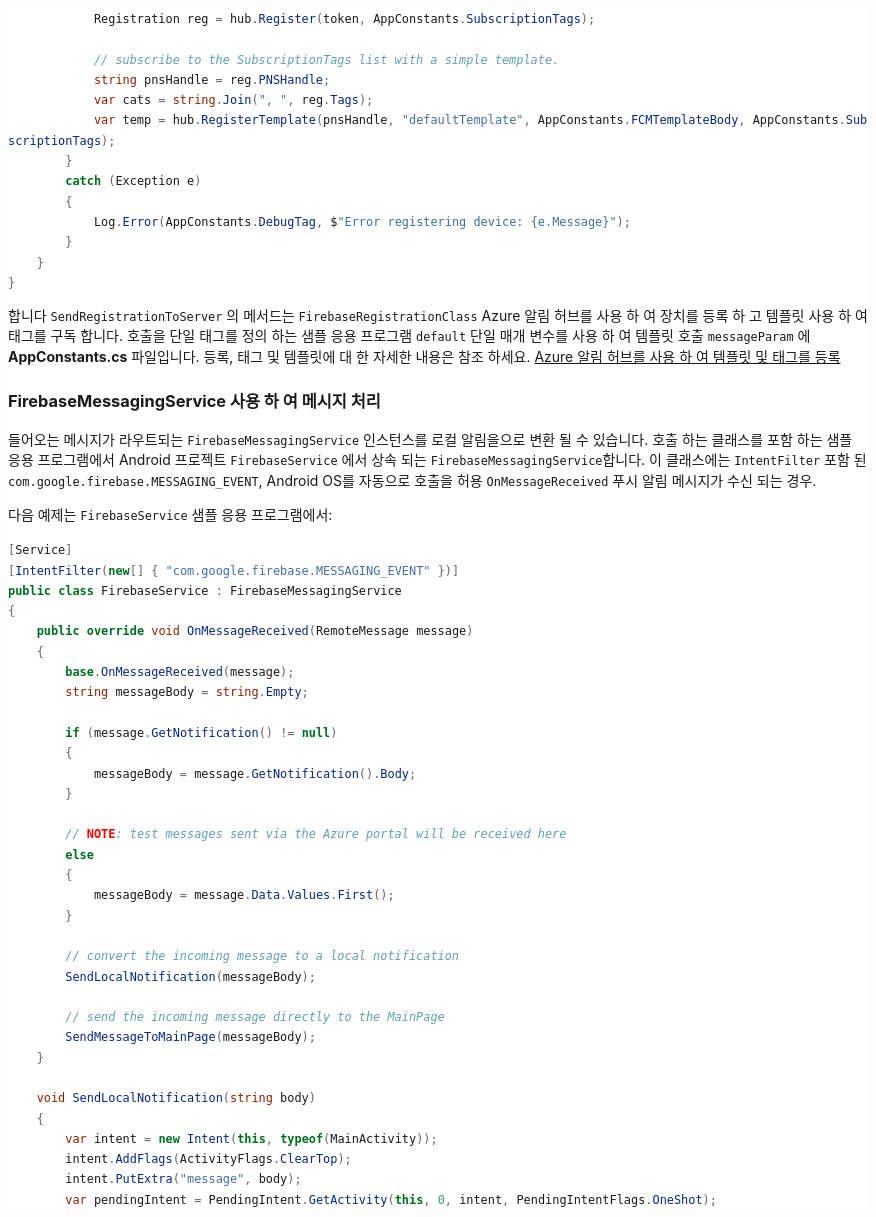 ```csharp
            Registration reg = hub.Register(token, AppConstants.SubscriptionTags);

            // subscribe to the SubscriptionTags list with a simple template.
            string pnsHandle = reg.PNSHandle;
            var cats = string.Join(", ", reg.Tags);
            var temp = hub.RegisterTemplate(pnsHandle, "defaultTemplate", AppConstants.FCMTemplateBody, AppConstants.SubscriptionTags);
        }
        catch (Exception e)
        {
            Log.Error(AppConstants.DebugTag, $"Error registering device: {e.Message}");
        }
    }
}
```

합니다 `SendRegistrationToServer` 의 메서드는 `FirebaseRegistrationClass` Azure 알림 허브를 사용 하 여 장치를 등록 하 고 템플릿 사용 하 여 태그를 구독 합니다. 호출을 단일 태그를 정의 하는 샘플 응용 프로그램 `default` 단일 매개 변수를 사용 하 여 템플릿 호출 `messageParam` 에 **AppConstants.cs** 파일입니다. 등록, 태그 및 템플릿에 대 한 자세한 내용은 참조 하세요. [Azure 알림 허브를 사용 하 여 템플릿 및 태그를 등록](#register-templates-and-tags-with-the-azure-notification-hub)

### <a name="process-messages-with-a-firebasemessagingservice"></a>FirebaseMessagingService 사용 하 여 메시지 처리

들어오는 메시지가 라우트되는 `FirebaseMessagingService` 인스턴스를 로컬 알림을으로 변환 될 수 있습니다. 호출 하는 클래스를 포함 하는 샘플 응용 프로그램에서 Android 프로젝트 `FirebaseService` 에서 상속 되는 `FirebaseMessagingService`합니다. 이 클래스에는 `IntentFilter` 포함 된 `com.google.firebase.MESSAGING_EVENT`, Android OS를 자동으로 호출을 허용 `OnMessageReceived` 푸시 알림 메시지가 수신 되는 경우.

다음 예제는 `FirebaseService` 샘플 응용 프로그램에서:

```csharp
[Service]
[IntentFilter(new[] { "com.google.firebase.MESSAGING_EVENT" })]
public class FirebaseService : FirebaseMessagingService
{
    public override void OnMessageReceived(RemoteMessage message)
    {
        base.OnMessageReceived(message);
        string messageBody = string.Empty;

        if (message.GetNotification() != null)
        {
            messageBody = message.GetNotification().Body;
        }

        // NOTE: test messages sent via the Azure portal will be received here
        else
        {
            messageBody = message.Data.Values.First();
        }

        // convert the incoming message to a local notification
        SendLocalNotification(messageBody);

        // send the incoming message directly to the MainPage
        SendMessageToMainPage(messageBody);
    }

    void SendLocalNotification(string body)
    {
        var intent = new Intent(this, typeof(MainActivity));
        intent.AddFlags(ActivityFlags.ClearTop);
        intent.PutExtra("message", body);
        var pendingIntent = PendingIntent.GetActivity(this, 0, intent, PendingIntentFlags.OneShot);
```
